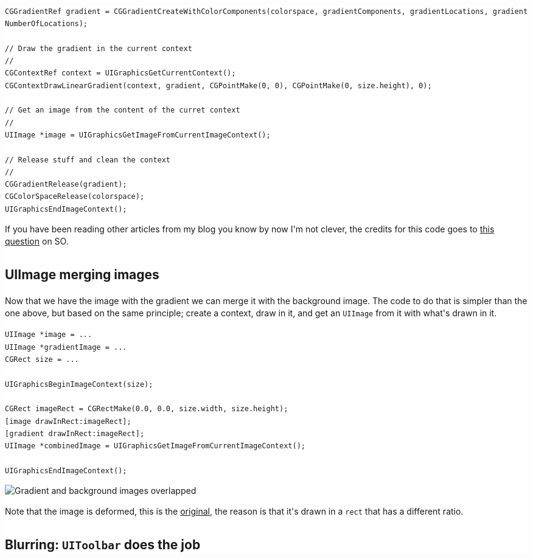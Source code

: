 ```objc
CGGradientRef gradient = CGGradientCreateWithColorComponents(colorspace, gradientComponents, gradientLocations, gradientNumberOfLocations);

// Draw the gradient in the current context
//
CGContextRef context = UIGraphicsGetCurrentContext();
CGContextDrawLinearGradient(context, gradient, CGPointMake(0, 0), CGPointMake(0, size.height), 0);

// Get an image from the content of the curret context
//
UIImage *image = UIGraphicsGetImageFromCurrentImageContext();

// Release stuff and clean the context
//
CGGradientRelease(gradient);
CGColorSpaceRelease(colorspace);
UIGraphicsEndImageContext();
```

If you have been reading other articles from my blog you know by now I'm not clever, the credits for this code goes to [this question](http://stackoverflow.com/questions/16788305/how-to-create-uiimage-with-vertical-gradient-using-from-color-and-to-color) on SO.

## UIImage merging images

Now that we have the image with the gradient we can merge it with the background image. The code to do that is simpler than the one above, but based on the same principle; create a context, draw in it, and get an `UIImage` from it with what's drawn in it.

```objc
UIImage *image = ...
UIImage *gradientImage = ...
CGRect size = ...

UIGraphicsBeginImageContext(size);

CGRect imageRect = CGRectMake(0.0, 0.0, size.width, size.height);
[image drawInRect:imageRect];
[gradient drawInRect:imageRect];
UIImage *combinedImage = UIGraphicsGetImageFromCurrentImageContext();

UIGraphicsEndImageContext();
```

<img src="{{ site.url }}/assets/2014-04-03/merged-images.jpg" alt="Gradient and background images overlapped" style="width: 30%"/>

Note that the image is deformed, this is the [original](http://thewindsbeachclub.com/wp-content/uploads/2013/07/The-Winds-Sea-Turtle-Has-a-Name.jpg), the reason is that it's drawn in a `rect` that has a different ratio.

## Blurring: `UIToolbar` does the job
